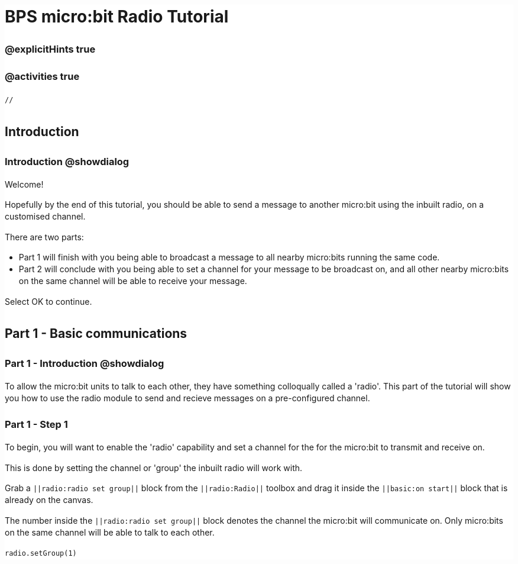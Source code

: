 # BPS micro:bit Radio Tutorial 
 
### @explicitHints true 
### @activities true 


```template
//
```


## Introduction
### Introduction @showdialog
Welcome!


Hopefully by the end of this tutorial, you should be able to send a message to another micro:bit using the inbuilt radio, on a customised channel.


There are two parts:
 - Part 1 will finish with you being able to broadcast a message to all nearby micro:bits running the same code.
 - Part 2 will conclude with you being able to set a channel for your message to be broadcast on, and all other nearby micro:bits on the same channel will be able to receive your message.


Select OK to continue. 


## Part 1 - Basic communications
### Part 1 - Introduction @showdialog
To allow the micro:bit units to talk to each other, they have something colloqually called a 'radio'. This part of the tutorial will show you how to use the radio module to send and recieve messages on a pre-configured channel.


### Part 1 - Step 1 
To begin, you will want to enable the 'radio' capability and set a channel for the for the micro:bit to transmit and receive on.


This is done by setting the channel or 'group' the inbuilt radio will work with.


Grab a ``||radio:radio set group||`` block from the ``||radio:Radio||`` toolbox and drag it inside the ``||basic:on start||`` block that is already on the canvas. 


The number inside the ``||radio:radio set group||`` block denotes the channel the micro:bit will communicate on. Only micro:bits on the same channel will be able to talk to each other. 
```blocks 
radio.setGroup(1) 
``` 

